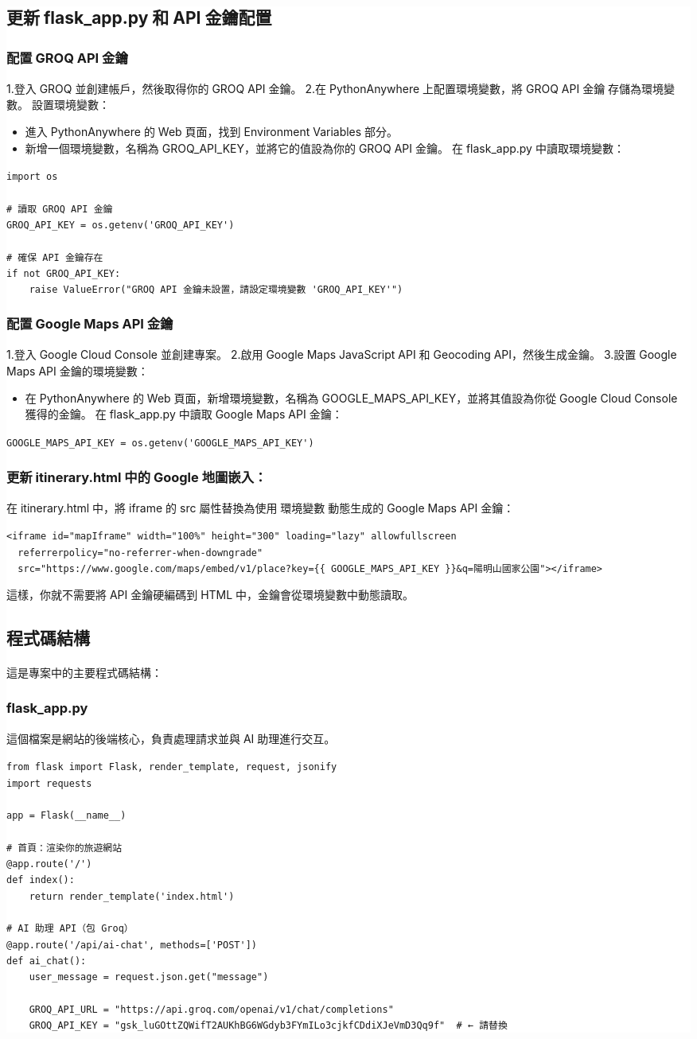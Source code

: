 
## 更新 flask_app.py 和 API 金鑰配置
### 配置 GROQ API 金鑰
1.登入 GROQ 並創建帳戶，然後取得你的 GROQ API 金鑰。
2.在 PythonAnywhere 上配置環境變數，將 GROQ API 金鑰 存儲為環境變數。
設置環境變數：
   - 進入 PythonAnywhere 的 Web 頁面，找到 Environment Variables 部分。
   - 新增一個環境變數，名稱為 GROQ_API_KEY，並將它的值設為你的 GROQ API 金鑰。
在 flask_app.py 中讀取環境變數：
```
import os

# 讀取 GROQ API 金鑰
GROQ_API_KEY = os.getenv('GROQ_API_KEY')

# 確保 API 金鑰存在
if not GROQ_API_KEY:
    raise ValueError("GROQ API 金鑰未設置，請設定環境變數 'GROQ_API_KEY'")
```
### 配置 Google Maps API 金鑰
1.登入 Google Cloud Console 並創建專案。
2.啟用 Google Maps JavaScript API 和 Geocoding API，然後生成金鑰。
3.設置 Google Maps API 金鑰的環境變數：
   - 在 PythonAnywhere 的 Web 頁面，新增環境變數，名稱為 GOOGLE_MAPS_API_KEY，並將其值設為你從 Google Cloud Console 獲得的金鑰。
在 flask_app.py 中讀取 Google Maps API 金鑰：
```
GOOGLE_MAPS_API_KEY = os.getenv('GOOGLE_MAPS_API_KEY')
```
### 更新 itinerary.html 中的 Google 地圖嵌入：
在 itinerary.html 中，將 iframe 的 src 屬性替換為使用 環境變數 動態生成的 Google Maps API 金鑰：
```
<iframe id="mapIframe" width="100%" height="300" loading="lazy" allowfullscreen
  referrerpolicy="no-referrer-when-downgrade"
  src="https://www.google.com/maps/embed/v1/place?key={{ GOOGLE_MAPS_API_KEY }}&q=陽明山國家公園"></iframe>
```
這樣，你就不需要將 API 金鑰硬編碼到 HTML 中，金鑰會從環境變數中動態讀取。
## 程式碼結構
這是專案中的主要程式碼結構：

### flask_app.py

這個檔案是網站的後端核心，負責處理請求並與 AI 助理進行交互。
```
from flask import Flask, render_template, request, jsonify
import requests

app = Flask(__name__)

# 首頁：渲染你的旅遊網站
@app.route('/')
def index():
    return render_template('index.html')

# AI 助理 API（包 Groq）
@app.route('/api/ai-chat', methods=['POST'])
def ai_chat():
    user_message = request.json.get("message")

    GROQ_API_URL = "https://api.groq.com/openai/v1/chat/completions"
    GROQ_API_KEY = "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"  # ← 請替換
```
